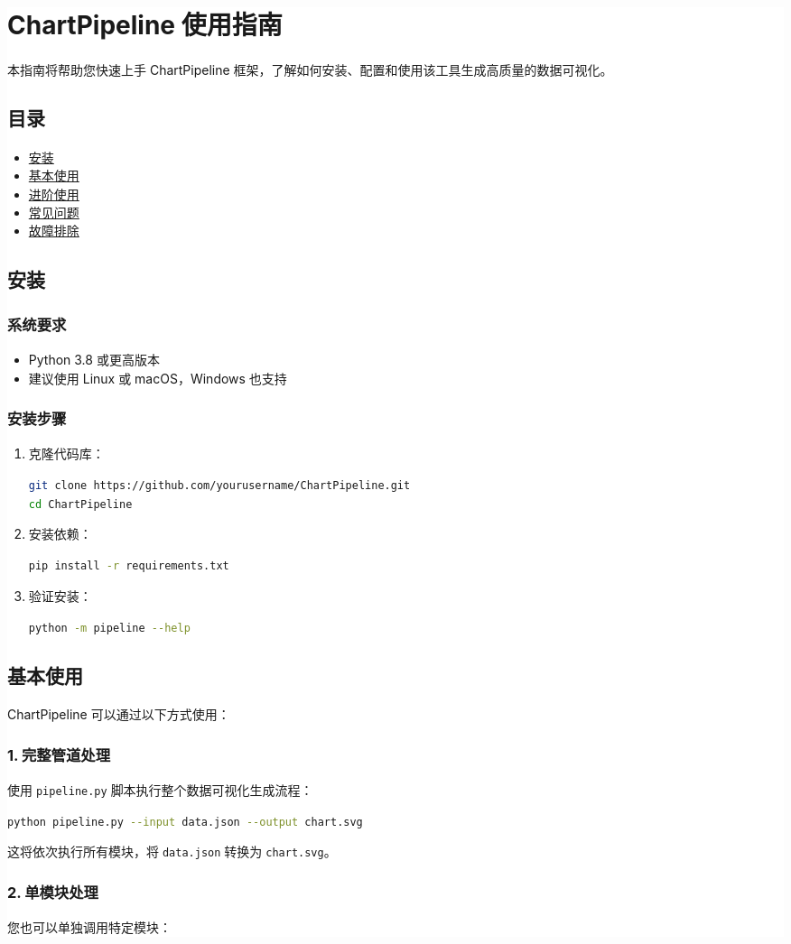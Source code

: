 # ChartPipeline 使用指南

本指南将帮助您快速上手 ChartPipeline 框架，了解如何安装、配置和使用该工具生成高质量的数据可视化。

## 目录
- [安装](#安装)
- [基本使用](#基本使用)
- [进阶使用](#进阶使用)
- [常见问题](#常见问题)
- [故障排除](#故障排除)

## 安装

### 系统要求
- Python 3.8 或更高版本
- 建议使用 Linux 或 macOS，Windows 也支持

### 安装步骤

1. 克隆代码库：
   ```bash
   git clone https://github.com/yourusername/ChartPipeline.git
   cd ChartPipeline
   ```

2. 安装依赖：
   ```bash
   pip install -r requirements.txt
   ```

3. 验证安装：
   ```bash
   python -m pipeline --help
   ```

## 基本使用

ChartPipeline 可以通过以下方式使用：

### 1. 完整管道处理

使用 `pipeline.py` 脚本执行整个数据可视化生成流程：

```bash
python pipeline.py --input data.json --output chart.svg
```

这将依次执行所有模块，将 `data.json` 转换为 `chart.svg`。

### 2. 单模块处理

您也可以单独调用特定模块：
